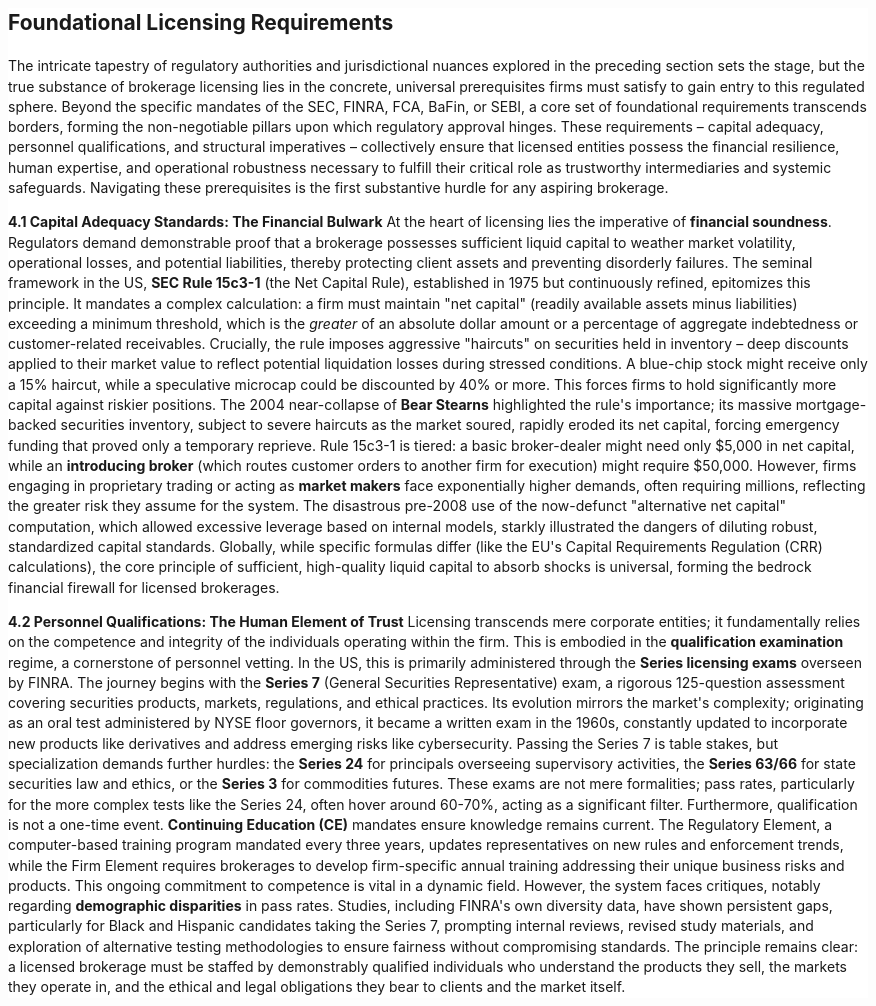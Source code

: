 ## Foundational Licensing Requirements

The intricate tapestry of regulatory authorities and jurisdictional nuances explored in the preceding section sets the stage, but the true substance of brokerage licensing lies in the concrete, universal prerequisites firms must satisfy to gain entry to this regulated sphere. Beyond the specific mandates of the SEC, FINRA, FCA, BaFin, or SEBI, a core set of foundational requirements transcends borders, forming the non-negotiable pillars upon which regulatory approval hinges. These requirements – capital adequacy, personnel qualifications, and structural imperatives – collectively ensure that licensed entities possess the financial resilience, human expertise, and operational robustness necessary to fulfill their critical role as trustworthy intermediaries and systemic safeguards. Navigating these prerequisites is the first substantive hurdle for any aspiring brokerage.

**4.1 Capital Adequacy Standards: The Financial Bulwark**
At the heart of licensing lies the imperative of **financial soundness**. Regulators demand demonstrable proof that a brokerage possesses sufficient liquid capital to weather market volatility, operational losses, and potential liabilities, thereby protecting client assets and preventing disorderly failures. The seminal framework in the US, **SEC Rule 15c3-1** (the Net Capital Rule), established in 1975 but continuously refined, epitomizes this principle. It mandates a complex calculation: a firm must maintain "net capital" (readily available assets minus liabilities) exceeding a minimum threshold, which is the *greater* of an absolute dollar amount or a percentage of aggregate indebtedness or customer-related receivables. Crucially, the rule imposes aggressive "haircuts" on securities held in inventory – deep discounts applied to their market value to reflect potential liquidation losses during stressed conditions. A blue-chip stock might receive only a 15% haircut, while a speculative microcap could be discounted by 40% or more. This forces firms to hold significantly more capital against riskier positions. The 2004 near-collapse of **Bear Stearns** highlighted the rule's importance; its massive mortgage-backed securities inventory, subject to severe haircuts as the market soured, rapidly eroded its net capital, forcing emergency funding that proved only a temporary reprieve. Rule 15c3-1 is tiered: a basic broker-dealer might need only $5,000 in net capital, while an **introducing broker** (which routes customer orders to another firm for execution) might require $50,000. However, firms engaging in proprietary trading or acting as **market makers** face exponentially higher demands, often requiring millions, reflecting the greater risk they assume for the system. The disastrous pre-2008 use of the now-defunct "alternative net capital" computation, which allowed excessive leverage based on internal models, starkly illustrated the dangers of diluting robust, standardized capital standards. Globally, while specific formulas differ (like the EU's Capital Requirements Regulation (CRR) calculations), the core principle of sufficient, high-quality liquid capital to absorb shocks is universal, forming the bedrock financial firewall for licensed brokerages.

**4.2 Personnel Qualifications: The Human Element of Trust**
Licensing transcends mere corporate entities; it fundamentally relies on the competence and integrity of the individuals operating within the firm. This is embodied in the **qualification examination** regime, a cornerstone of personnel vetting. In the US, this is primarily administered through the **Series licensing exams** overseen by FINRA. The journey begins with the **Series 7** (General Securities Representative) exam, a rigorous 125-question assessment covering securities products, markets, regulations, and ethical practices. Its evolution mirrors the market's complexity; originating as an oral test administered by NYSE floor governors, it became a written exam in the 1960s, constantly updated to incorporate new products like derivatives and address emerging risks like cybersecurity. Passing the Series 7 is table stakes, but specialization demands further hurdles: the **Series 24** for principals overseeing supervisory activities, the **Series 63/66** for state securities law and ethics, or the **Series 3** for commodities futures. These exams are not mere formalities; pass rates, particularly for the more complex tests like the Series 24, often hover around 60-70%, acting as a significant filter. Furthermore, qualification is not a one-time event. **Continuing Education (CE)** mandates ensure knowledge remains current. The Regulatory Element, a computer-based training program mandated every three years, updates representatives on new rules and enforcement trends, while the Firm Element requires brokerages to develop firm-specific annual training addressing their unique business risks and products. This ongoing commitment to competence is vital in a dynamic field. However, the system faces critiques, notably regarding **demographic disparities** in pass rates. Studies, including FINRA's own diversity data, have shown persistent gaps, particularly for Black and Hispanic candidates taking the Series 7, prompting internal reviews, revised study materials, and exploration of alternative testing methodologies to ensure fairness without compromising standards. The principle remains clear: a licensed brokerage must be staffed by demonstrably qualified individuals who understand the products they sell, the markets they operate in, and the ethical and legal obligations they bear to clients and the market itself.
